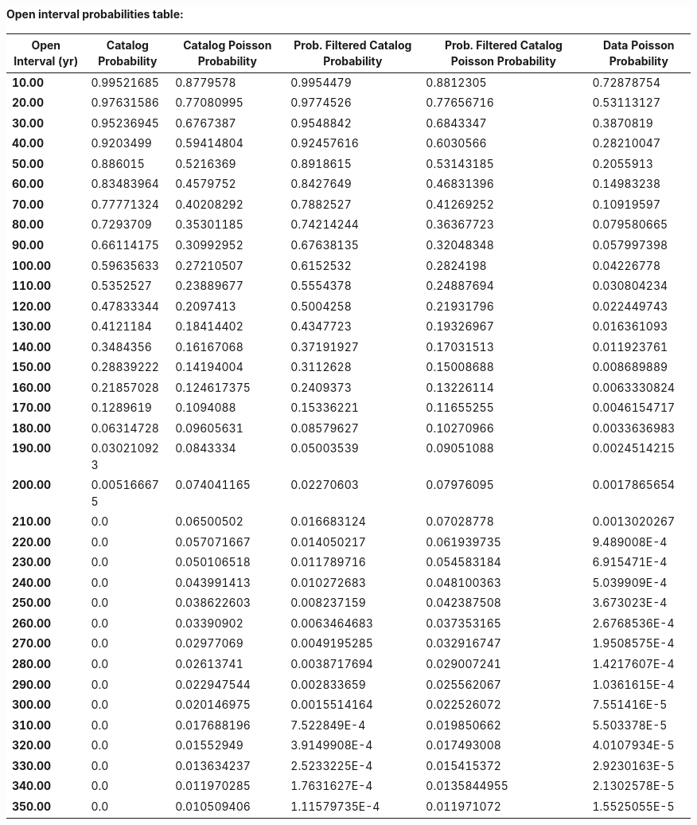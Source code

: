 **Open interval probabilities table:**

| **Open Interval (yr)** | Catalog Probability | Catalog Poisson Probability | Prob. Filtered Catalog Probability | Prob. Filtered Catalog Poisson Probability | Data Poisson Probability |
|-----|-----|-----|-----|-----|-----|
| **10.00** | 0.99521685 | 0.8779578 | 0.9954479 | 0.8812305 | 0.72878754 |
| **20.00** | 0.97631586 | 0.77080995 | 0.9774526 | 0.77656716 | 0.53113127 |
| **30.00** | 0.95236945 | 0.6767387 | 0.9548842 | 0.6843347 | 0.3870819 |
| **40.00** | 0.9203499 | 0.59414804 | 0.92457616 | 0.6030566 | 0.28210047 |
| **50.00** | 0.886015 | 0.5216369 | 0.8918615 | 0.53143185 | 0.2055913 |
| **60.00** | 0.83483964 | 0.4579752 | 0.8427649 | 0.46831396 | 0.14983238 |
| **70.00** | 0.77771324 | 0.40208292 | 0.7882527 | 0.41269252 | 0.10919597 |
| **80.00** | 0.7293709 | 0.35301185 | 0.74214244 | 0.36367723 | 0.079580665 |
| **90.00** | 0.66114175 | 0.30992952 | 0.67638135 | 0.32048348 | 0.057997398 |
| **100.00** | 0.59635633 | 0.27210507 | 0.6152532 | 0.2824198 | 0.04226778 |
| **110.00** | 0.5352527 | 0.23889677 | 0.5554378 | 0.24887694 | 0.030804234 |
| **120.00** | 0.47833344 | 0.2097413 | 0.5004258 | 0.21931796 | 0.022449743 |
| **130.00** | 0.4121184 | 0.18414402 | 0.4347723 | 0.19326967 | 0.016361093 |
| **140.00** | 0.3484356 | 0.16167068 | 0.37191927 | 0.17031513 | 0.011923761 |
| **150.00** | 0.28839222 | 0.14194004 | 0.3112628 | 0.15008688 | 0.008689889 |
| **160.00** | 0.21857028 | 0.124617375 | 0.2409373 | 0.13226114 | 0.0063330824 |
| **170.00** | 0.1289619 | 0.1094088 | 0.15336221 | 0.11655255 | 0.0046154717 |
| **180.00** | 0.06314728 | 0.09605631 | 0.08579627 | 0.10270966 | 0.0033636983 |
| **190.00** | 0.030210923 | 0.0843334 | 0.05003539 | 0.09051088 | 0.0024514215 |
| **200.00** | 0.005166675 | 0.074041165 | 0.02270603 | 0.07976095 | 0.0017865654 |
| **210.00** | 0.0 | 0.06500502 | 0.016683124 | 0.07028778 | 0.0013020267 |
| **220.00** | 0.0 | 0.057071667 | 0.014050217 | 0.061939735 | 9.489008E-4 |
| **230.00** | 0.0 | 0.050106518 | 0.011789716 | 0.054583184 | 6.915471E-4 |
| **240.00** | 0.0 | 0.043991413 | 0.010272683 | 0.048100363 | 5.039909E-4 |
| **250.00** | 0.0 | 0.038622603 | 0.008237159 | 0.042387508 | 3.673023E-4 |
| **260.00** | 0.0 | 0.03390902 | 0.0063464683 | 0.037353165 | 2.6768536E-4 |
| **270.00** | 0.0 | 0.02977069 | 0.0049195285 | 0.032916747 | 1.9508575E-4 |
| **280.00** | 0.0 | 0.02613741 | 0.0038717694 | 0.029007241 | 1.4217607E-4 |
| **290.00** | 0.0 | 0.022947544 | 0.002833659 | 0.025562067 | 1.0361615E-4 |
| **300.00** | 0.0 | 0.020146975 | 0.0015514164 | 0.022526072 | 7.551416E-5 |
| **310.00** | 0.0 | 0.017688196 | 7.522849E-4 | 0.019850662 | 5.503378E-5 |
| **320.00** | 0.0 | 0.01552949 | 3.9149908E-4 | 0.017493008 | 4.0107934E-5 |
| **330.00** | 0.0 | 0.013634237 | 2.5233225E-4 | 0.015415372 | 2.9230163E-5 |
| **340.00** | 0.0 | 0.011970285 | 1.7631627E-4 | 0.0135844955 | 2.1302578E-5 |
| **350.00** | 0.0 | 0.010509406 | 1.11579735E-4 | 0.011971072 | 1.5525055E-5 |